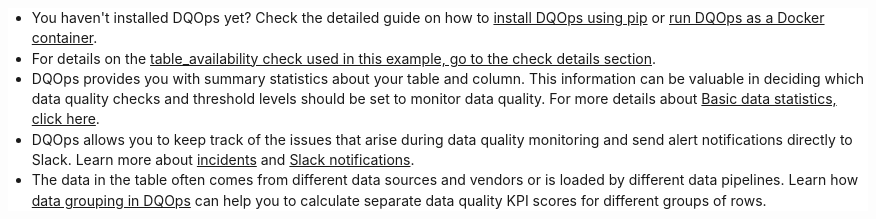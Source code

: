 - You haven't installed DQOps yet? Check the detailed guide on how to [install DQOps using pip](../../working-with-dqo/installation/install-dqo-using-pip.md) or [run DQOps as a Docker container](../../working-with-dqo/installation/run-dqo-as-docker-container.md).
- For details on the [table_availability check used in this example, go to the check details section](../../checks/table/availability/table-availability.md).
- DQOps provides you with summary statistics about your table and column. This information can be valuable in deciding which data quality checks and threshold levels should be set to monitor data quality. For more details about [Basic data statistics, click here](../../working-with-dqo/basic-data-statistics/basic-data-statistics.md). 
- DQOps allows you to keep track of the issues that arise during data quality monitoring and send alert notifications directly to Slack. Learn more about [incidents](../../working-with-dqo/incidents-and-notifications/incidents.md) and [Slack notifications](../../integrations/slack/configuring-slack-notifications.md).
- The data in the table often comes from different data sources and vendors or is loaded by different data pipelines. Learn how [data grouping in DQOps](../../working-with-dqo/set-up-data-grouping/set-up-data-grouping.md) can help you to calculate separate data quality KPI scores for different groups of rows.